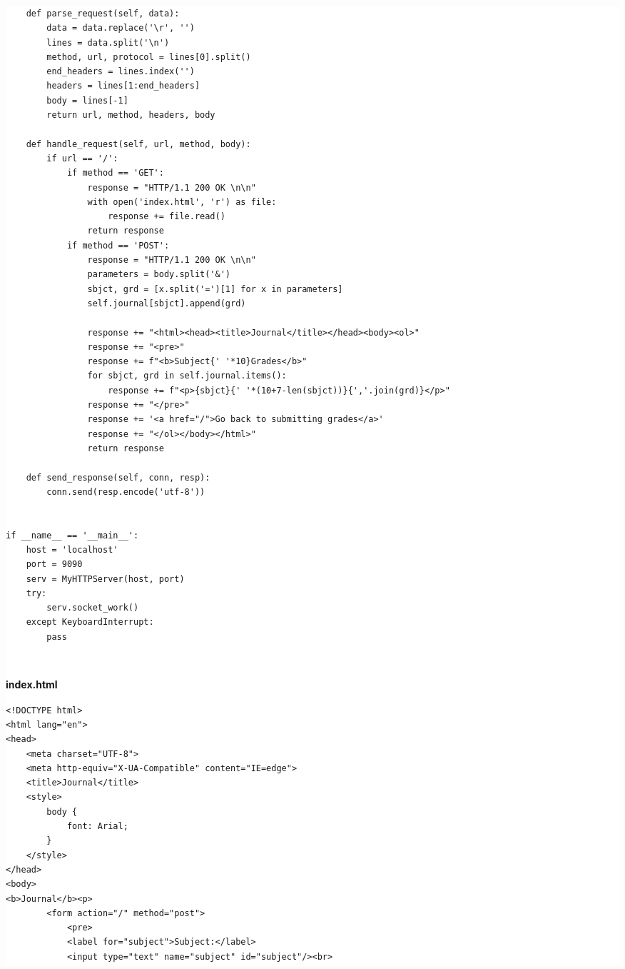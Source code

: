         def parse_request(self, data):
            data = data.replace('\r', '')
            lines = data.split('\n')
            method, url, protocol = lines[0].split()
            end_headers = lines.index('')
            headers = lines[1:end_headers]
            body = lines[-1]
            return url, method, headers, body
    
        def handle_request(self, url, method, body):
            if url == '/':
                if method == 'GET':
                    response = "HTTP/1.1 200 OK \n\n"
                    with open('index.html', 'r') as file:
                        response += file.read()
                    return response
                if method == 'POST':
                    response = "HTTP/1.1 200 OK \n\n"
                    parameters = body.split('&')
                    sbjct, grd = [x.split('=')[1] for x in parameters]
                    self.journal[sbjct].append(grd)
    
                    response += "<html><head><title>Journal</title></head><body><ol>"
                    response += "<pre>"
                    response += f"<b>Subject{' '*10}Grades</b>"
                    for sbjct, grd in self.journal.items():
                        response += f"<p>{sbjct}{' '*(10+7-len(sbjct))}{','.join(grd)}</p>"
                    response += "</pre>"
                    response += '<a href="/">Go back to submitting grades</a>'
                    response += "</ol></body></html>"
                    return response
    
        def send_response(self, conn, resp):
            conn.send(resp.encode('utf-8'))
    
    
    if __name__ == '__main__':
        host = 'localhost'
        port = 9090
        serv = MyHTTPServer(host, port)
        try:
            serv.socket_work()
        except KeyboardInterrupt:
            pass

<br/>

**index.html**

    <!DOCTYPE html>
    <html lang="en">
    <head>
        <meta charset="UTF-8">
        <meta http-equiv="X-UA-Compatible" content="IE=edge">
        <title>Journal</title>
        <style>
            body {
                font: Arial;
            }
        </style>
    </head>
    <body>
    <b>Journal</b><p>
            <form action="/" method="post">
                <pre>
                <label for="subject">Subject:</label>
                <input type="text" name="subject" id="subject"/><br>